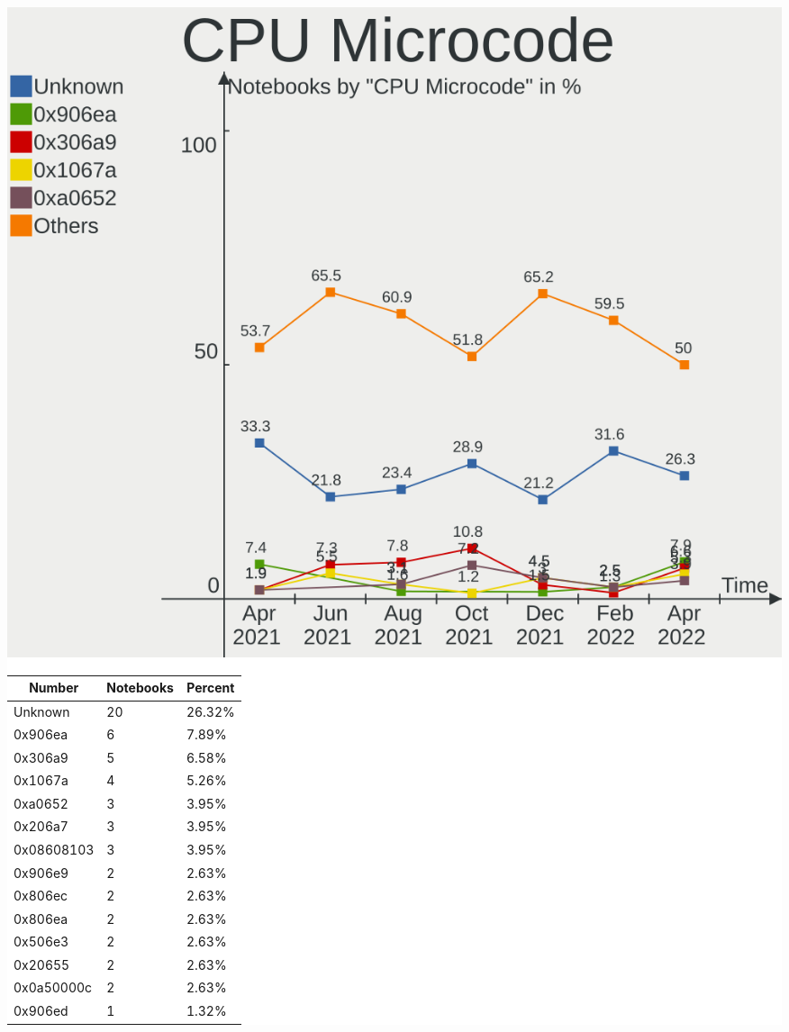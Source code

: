 ![CPU Microcode](./images/line_chart/cpu_microcode.svg)

| Number     | Notebooks | Percent |
|------------|-----------|---------|
| Unknown    | 20        | 26.32%  |
| 0x906ea    | 6         | 7.89%   |
| 0x306a9    | 5         | 6.58%   |
| 0x1067a    | 4         | 5.26%   |
| 0xa0652    | 3         | 3.95%   |
| 0x206a7    | 3         | 3.95%   |
| 0x08608103 | 3         | 3.95%   |
| 0x906e9    | 2         | 2.63%   |
| 0x806ec    | 2         | 2.63%   |
| 0x806ea    | 2         | 2.63%   |
| 0x506e3    | 2         | 2.63%   |
| 0x20655    | 2         | 2.63%   |
| 0x0a50000c | 2         | 2.63%   |
| 0x906ed    | 1         | 1.32%   |